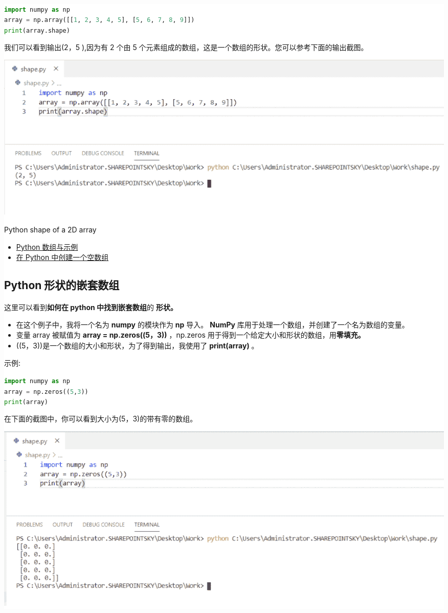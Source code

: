 ```py
import numpy as np
array = np.array([[1, 2, 3, 4, 5], [5, 6, 7, 8, 9]])
print(array.shape)
```

我们可以看到输出(2，5 ),因为有 2 个由 5 个元素组成的数组，这是一个数组的形状。您可以参考下面的输出截图。

![Python shape of a 2D array](img/8b7754a5fd621677515ec3f4a62c92ee.png "shape 1")

Python shape of a 2D array

*   [Python 数组与示例](https://pythonguides.com/python-array/)
*   [在 Python 中创建一个空数组](https://pythonguides.com/create-an-empty-array-in-python/)

## Python 形状的嵌套数组

这里可以看到**如何在 python 中找到嵌套数组**的 **形状。**

*   在这个例子中，我将一个名为 **numpy** 的模块作为 **np** 导入。 **NumPy** 库用于处理一个数组，并创建了一个名为数组的变量。
*   变量 array 被赋值为 **array = np.zeros((5，3))** ，np.zeros 用于得到一个给定大小和形状的数组，用**零填充。**
*   ((5，3))是一个数组的大小和形状，为了得到输出，我使用了 **print(array)** 。

示例:

```py
import numpy as np
array = np.zeros((5,3))
print(array)
```

在下面的截图中，你可以看到大小为(5，3)的带有零的数组。

![Python shape of a nested array](img/a88c0e1c39566b5a89081a41edcc2e1f.png "nested shape")
